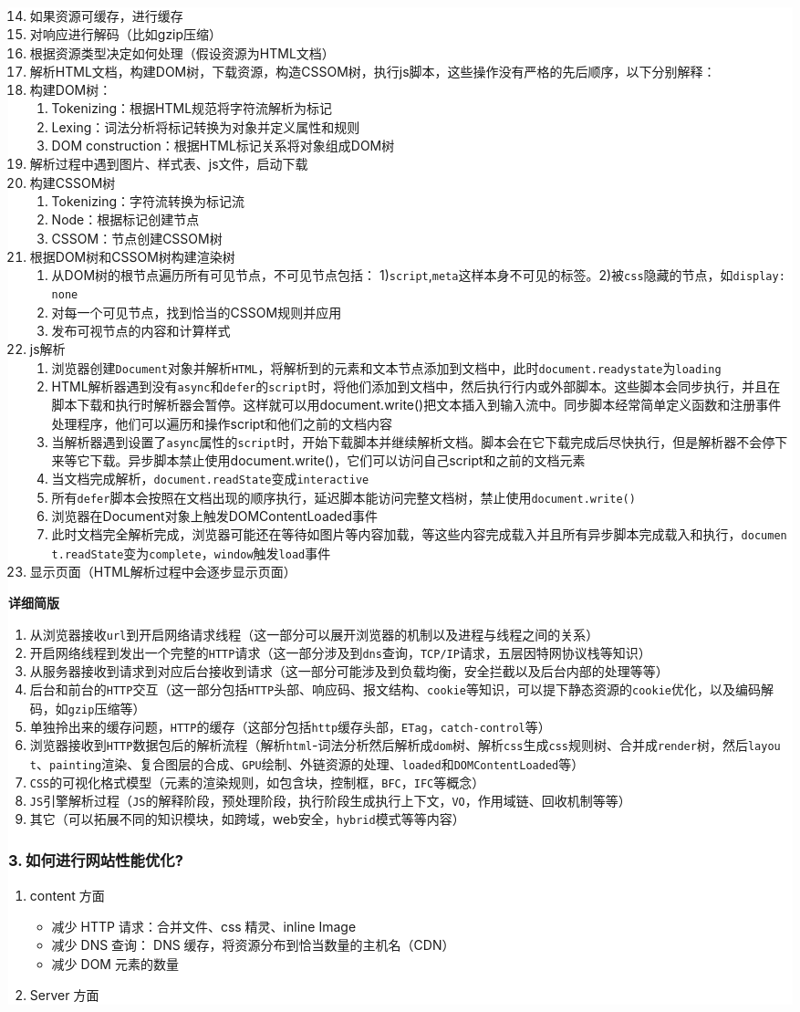 14. 如果资源可缓存，进行缓存
15. 对响应进行解码（比如gzip压缩）
16. 根据资源类型决定如何处理（假设资源为HTML文档）
17. 解析HTML文档，构建DOM树，下载资源，构造CSSOM树，执行js脚本，这些操作没有严格的先后顺序，以下分别解释：
18. 构建DOM树：
    1. Tokenizing：根据HTML规范将字符流解析为标记
    2. Lexing：词法分析将标记转换为对象并定义属性和规则
    3. DOM construction：根据HTML标记关系将对象组成DOM树
19. 解析过程中遇到图片、样式表、js文件，启动下载
20. 构建CSSOM树
    1. Tokenizing：字符流转换为标记流
    2. Node：根据标记创建节点
    3. CSSOM：节点创建CSSOM树
21. 根据DOM树和CSSOM树构建渲染树
    1. 从DOM树的根节点遍历所有可见节点，不可见节点包括：
       1)`script`,`meta`这样本身不可见的标签。2)被`css`隐藏的节点，如`display: none`
    2. 对每一个可见节点，找到恰当的CSSOM规则并应用
    3. 发布可视节点的内容和计算样式
22. js解析
    1. 浏览器创建`Document`对象并解析`HTML`，将解析到的元素和文本节点添加到文档中，此时`document.readystate`为`loading`
    2. HTML解析器遇到没有`async`和`defer`的`script`时，将他们添加到文档中，然后执行行内或外部脚本。这些脚本会同步执行，并且在脚本下载和执行时解析器会暂停。这样就可以用document.write()把文本插入到输入流中。同步脚本经常简单定义函数和注册事件处理程序，他们可以遍历和操作script和他们之前的文档内容
    3. 当解析器遇到设置了`async`属性的`script`时，开始下载脚本并继续解析文档。脚本会在它下载完成后尽快执行，但是解析器不会停下来等它下载。异步脚本禁止使用document.write()，它们可以访问自己script和之前的文档元素
    4. 当文档完成解析，`document.readState`变成`interactive`
    5. 所有`defer`脚本会按照在文档出现的顺序执行，延迟脚本能访问完整文档树，禁止使用`document.write()`
    6. 浏览器在Document对象上触发DOMContentLoaded事件
    7. 此时文档完全解析完成，浏览器可能还在等待如图片等内容加载，等这些内容完成载入并且所有异步脚本完成载入和执行，`document.readState`变为`complete`，`window`触发`load`事件
23. 显示页面（HTML解析过程中会逐步显示页面）

**详细简版**

1. 从浏览器接收`url`到开启网络请求线程（这一部分可以展开浏览器的机制以及进程与线程之间的关系）
2. 开启网络线程到发出一个完整的`HTTP`请求（这一部分涉及到`dns`查询，`TCP/IP`请求，五层因特网协议栈等知识）
3. 从服务器接收到请求到对应后台接收到请求（这一部分可能涉及到负载均衡，安全拦截以及后台内部的处理等等）
4. 后台和前台的`HTTP`交互（这一部分包括`HTTP`头部、响应码、报文结构、`cookie`等知识，可以提下静态资源的`cookie`优化，以及编码解码，如`gzip`压缩等）
5. 单独拎出来的缓存问题，`HTTP`的缓存（这部分包括`http`缓存头部，`ETag`，`catch-control`等）
6. 浏览器接收到`HTTP`数据包后的解析流程（解析`html`-词法分析然后解析成`dom`树、解析`css`生成`css`规则树、合并成`render`树，然后`layout`、`painting`渲染、复合图层的合成、`GPU`绘制、外链资源的处理、`loaded`和`DOMContentLoaded`等）
7. `CSS`的可视化格式模型（元素的渲染规则，如包含块，控制框，`BFC`，`IFC`等概念）
8. `JS`引擎解析过程（`JS`的解释阶段，预处理阶段，执行阶段生成执行上下文，`VO`，作用域链、回收机制等等）
9. 其它（可以拓展不同的知识模块，如跨域，web安全，`hybrid`模式等等内容）

### 3. 如何进行网站性能优化?

1. content  方面

   - 减少 HTTP 请求：合并文件、css 精灵、inline Image
   - 减少 DNS 查询： DNS 缓存，将资源分布到恰当数量的主机名（CDN）
   - 减少 DOM 元素的数量

2.  Server 方面
